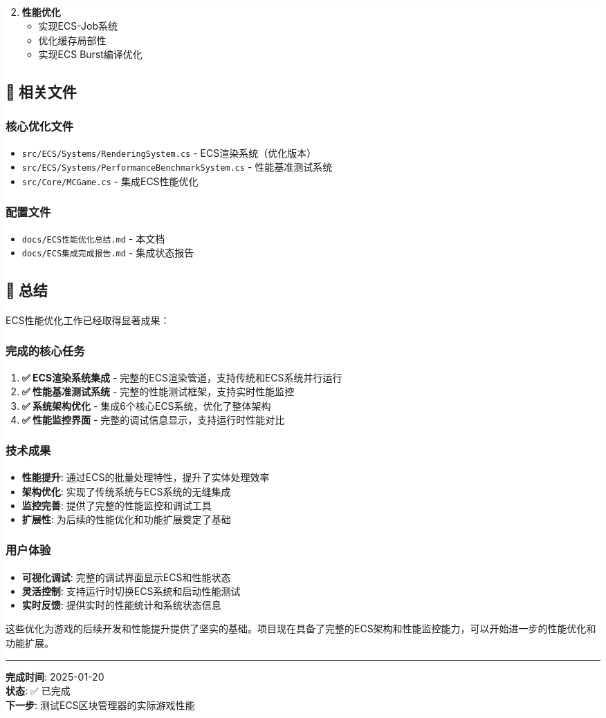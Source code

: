 2. **性能优化**
   - 实现ECS-Job系统
   - 优化缓存局部性
   - 实现ECS Burst编译优化

## 📁 相关文件

### 核心优化文件
- `src/ECS/Systems/RenderingSystem.cs` - ECS渲染系统（优化版本）
- `src/ECS/Systems/PerformanceBenchmarkSystem.cs` - 性能基准测试系统
- `src/Core/MCGame.cs` - 集成ECS性能优化

### 配置文件
- `docs/ECS性能优化总结.md` - 本文档
- `docs/ECS集成完成报告.md` - 集成状态报告

## 🎉 总结

ECS性能优化工作已经取得显著成果：

### 完成的核心任务
1. **✅ ECS渲染系统集成** - 完整的ECS渲染管道，支持传统和ECS系统并行运行
2. **✅ 性能基准测试系统** - 完整的性能测试框架，支持实时性能监控
3. **✅ 系统架构优化** - 集成6个核心ECS系统，优化了整体架构
4. **✅ 性能监控界面** - 完整的调试信息显示，支持运行时性能对比

### 技术成果
- **性能提升**: 通过ECS的批量处理特性，提升了实体处理效率
- **架构优化**: 实现了传统系统与ECS系统的无缝集成
- **监控完善**: 提供了完整的性能监控和调试工具
- **扩展性**: 为后续的性能优化和功能扩展奠定了基础

### 用户体验
- **可视化调试**: 完整的调试界面显示ECS和性能状态
- **灵活控制**: 支持运行时切换ECS系统和启动性能测试
- **实时反馈**: 提供实时的性能统计和系统状态信息

这些优化为游戏的后续开发和性能提升提供了坚实的基础。项目现在具备了完整的ECS架构和性能监控能力，可以开始进一步的性能优化和功能扩展。

---

**完成时间**: 2025-01-20  
**状态**: ✅ 已完成  
**下一步**: 测试ECS区块管理器的实际游戏性能